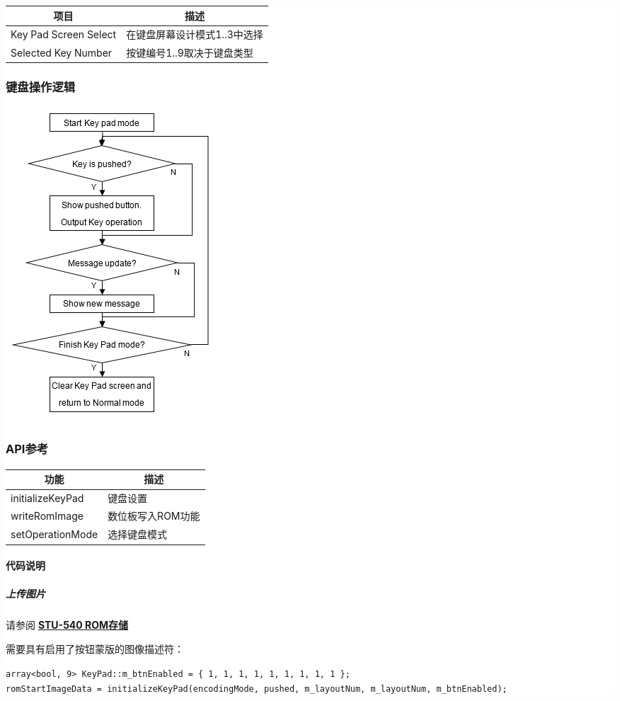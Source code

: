 | 项目                  | 描述                                       |
|-----------------------|---------------------------------------------------|
| Key Pad Screen Select | 在键盘屏幕设计模式1..3中选择 |
| Selected Key Number   | 按键编号1..9取决于键盘类型  |

### 键盘操作逻辑

![键盘模式](assets/q-stu/540/keypad-logic.png)

### API参考

| 功能            | 描述           |
|---------------------|-----------------------|
| initializeKeyPad    | 键盘设置 |
| writeRomImage       | 数位板写入ROM功能 |
| setOperationMode    | 选择键盘模式 |

#### 代码说明

##### 上传图片

请参阅 **[STU-540 ROM存储](#ROM-Store-Reference)**

需要具有启用了按钮蒙版的图像描述符：  
```
array<bool, 9> KeyPad::m_btnEnabled = { 1, 1, 1, 1, 1, 1, 1, 1, 1 };
romStartImageData = initializeKeyPad(encodingMode, pushed, m_layoutNum, m_layoutNum, m_btnEnabled);
```
